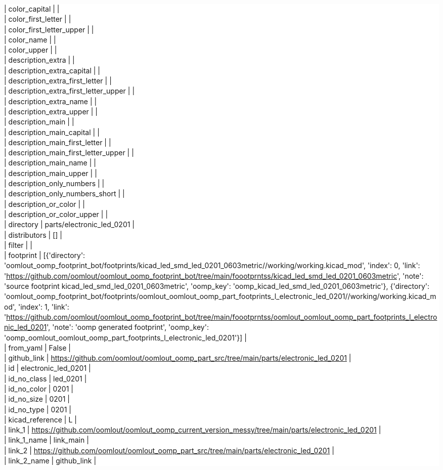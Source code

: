 | color_capital |  |  
| color_first_letter |  |  
| color_first_letter_upper |  |  
| color_name |  |  
| color_upper |  |  
| description_extra |  |  
| description_extra_capital |  |  
| description_extra_first_letter |  |  
| description_extra_first_letter_upper |  |  
| description_extra_name |  |  
| description_extra_upper |  |  
| description_main |  |  
| description_main_capital |  |  
| description_main_first_letter |  |  
| description_main_first_letter_upper |  |  
| description_main_name |  |  
| description_main_upper |  |  
| description_only_numbers |  |  
| description_only_numbers_short |   |  
| description_or_color |   |  
| description_or_color_upper |   |  
| directory | parts/electronic_led_0201 |  
| distributors | [] |  
| filter |  |  
| footprint | [{'directory': 'oomlout_oomp_footprint_bot/footprints/kicad_led_smd_led_0201_0603metric//working/working.kicad_mod', 'index': 0, 'link': 'https://github.com/oomlout/oomlout_oomp_footprint_bot/tree/main/foootprntss/kicad_led_smd_led_0201_0603metric', 'note': 'source footprint kicad_led_smd_led_0201_0603metric', 'oomp_key': 'oomp_kicad_led_smd_led_0201_0603metric'}, {'directory': 'oomlout_oomp_footprint_bot/footprints/oomlout_oomlout_oomp_part_footprints_l_electronic_led_0201//working/working.kicad_mod', 'index': 1, 'link': 'https://github.com/oomlout/oomlout_oomp_footprint_bot/tree/main/foootprntss/oomlout_oomlout_oomp_part_footprints_l_electronic_led_0201', 'note': 'oomp generated footprint', 'oomp_key': 'oomp_oomlout_oomlout_oomp_part_footprints_l_electronic_led_0201'}] |  
| from_yaml | False |  
| github_link | https://github.com/oomlout/oomlout_oomp_part_src/tree/main/parts/electronic_led_0201 |  
| id | electronic_led_0201 |  
| id_no_class | led_0201 |  
| id_no_color | 0201 |  
| id_no_size | 0201 |  
| id_no_type | 0201 |  
| kicad_reference | L |  
| link_1 | https://github.com/oomlout/oomlout_oomp_current_version_messy/tree/main/parts/electronic_led_0201 |  
| link_1_name | link_main |  
| link_2 | https://github.com/oomlout/oomlout_oomp_part_src/tree/main/parts/electronic_led_0201 |  
| link_2_name | github_link |  